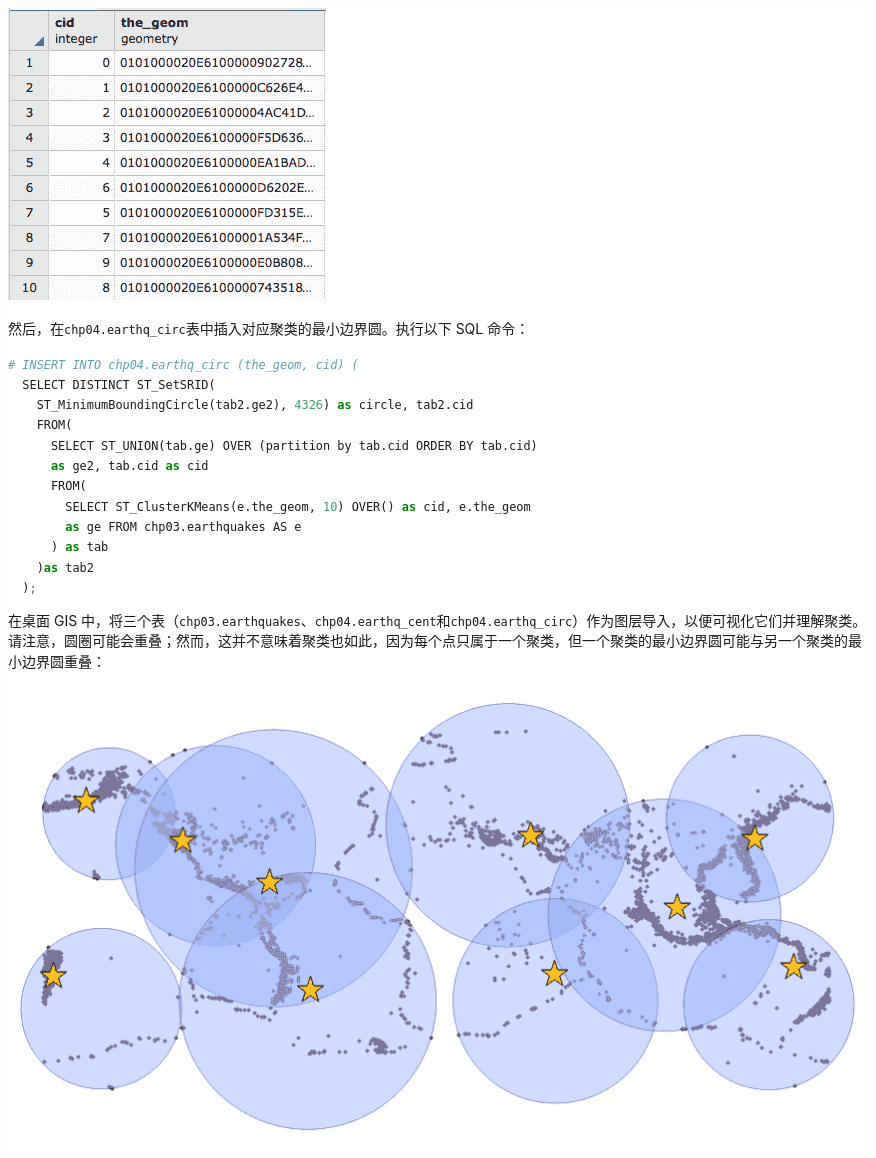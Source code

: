 ![](img/44c789c0-15a0-49db-8617-fb7727593e18.png)

然后，在`chp04.earthq_circ`表中插入对应聚类的最小边界圆。执行以下 SQL 命令：

```py
# INSERT INTO chp04.earthq_circ (the_geom, cid) ( 
  SELECT DISTINCT ST_SetSRID( 
    ST_MinimumBoundingCircle(tab2.ge2), 4326) as circle, tab2.cid 
    FROM( 
      SELECT ST_UNION(tab.ge) OVER (partition by tab.cid ORDER BY tab.cid) 
      as ge2, tab.cid as cid 
      FROM( 
        SELECT ST_ClusterKMeans(e.the_geom, 10) OVER() as cid, e.the_geom 
        as ge FROM chp03.earthquakes AS e 
      ) as tab 
    )as tab2 
  ); 
```

在桌面 GIS 中，将三个表（`chp03.earthquakes`、`chp04.earthq_cent`和`chp04.earthq_circ`）作为图层导入，以便可视化它们并理解聚类。请注意，圆圈可能会重叠；然而，这并不意味着聚类也如此，因为每个点只属于一个聚类，但一个聚类的最小边界圆可能与另一个聚类的最小边界圆重叠：

![](img/60c745cb-ede9-418c-af5e-9f1d49a93198.png)
